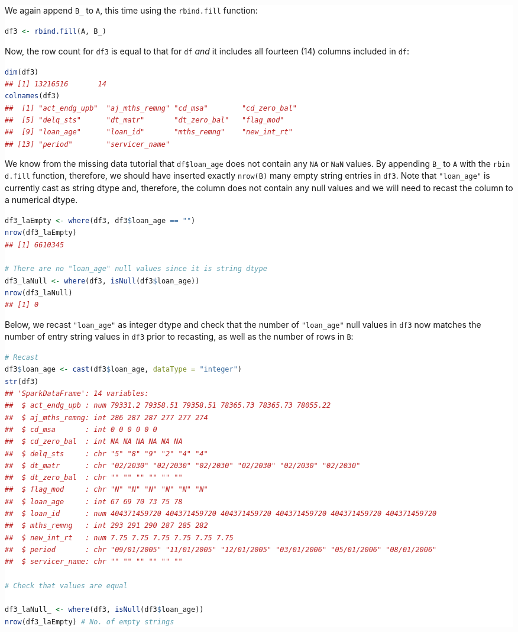 We again append `B_` to `A`, this time using the `rbind.fill` function:


```r
df3 <- rbind.fill(A, B_)
```

Now, the row count for `df3` is equal to that for `df` _and_ it includes all fourteen (14) columns included in `df`:


```r
dim(df3)
## [1] 13216516       14
colnames(df3)
##  [1] "act_endg_upb"  "aj_mths_remng" "cd_msa"        "cd_zero_bal"  
##  [5] "delq_sts"      "dt_matr"       "dt_zero_bal"   "flag_mod"     
##  [9] "loan_age"      "loan_id"       "mths_remng"    "new_int_rt"   
## [13] "period"        "servicer_name"
```

We know from the missing data tutorial that `df$loan_age` does not contain any `NA` or `NaN` values. By appending `B_` to `A` with the `rbind.fill` function, therefore, we should have inserted exactly `nrow(B)` many empty string entries in `df3`. Note that `"loan_age"` is currently cast as string dtype and, therefore, the column does not contain any null values and we will need to recast the column to a numerical dtype.


```r
df3_laEmpty <- where(df3, df3$loan_age == "")
nrow(df3_laEmpty)
## [1] 6610345

# There are no "loan_age" null values since it is string dtype
df3_laNull <- where(df3, isNull(df3$loan_age))
nrow(df3_laNull)
## [1] 0
```

Below, we recast `"loan_age"` as integer dtype and check that the number of `"loan_age"` null values in `df3` now matches the number of entry string values in `df3` prior to recasting, as well as the number of rows in `B`:


```r
# Recast
df3$loan_age <- cast(df3$loan_age, dataType = "integer")
str(df3)
## 'SparkDataFrame': 14 variables:
##  $ act_endg_upb : num 79331.2 79358.51 79358.51 78365.73 78365.73 78055.22
##  $ aj_mths_remng: int 286 287 287 277 277 274
##  $ cd_msa       : int 0 0 0 0 0 0
##  $ cd_zero_bal  : int NA NA NA NA NA NA
##  $ delq_sts     : chr "5" "8" "9" "2" "4" "4"
##  $ dt_matr      : chr "02/2030" "02/2030" "02/2030" "02/2030" "02/2030" "02/2030"
##  $ dt_zero_bal  : chr "" "" "" "" "" ""
##  $ flag_mod     : chr "N" "N" "N" "N" "N" "N"
##  $ loan_age     : int 67 69 70 73 75 78
##  $ loan_id      : num 404371459720 404371459720 404371459720 404371459720 404371459720 404371459720
##  $ mths_remng   : int 293 291 290 287 285 282
##  $ new_int_rt   : num 7.75 7.75 7.75 7.75 7.75 7.75
##  $ period       : chr "09/01/2005" "11/01/2005" "12/01/2005" "03/01/2006" "05/01/2006" "08/01/2006"
##  $ servicer_name: chr "" "" "" "" "" ""

# Check that values are equal

df3_laNull_ <- where(df3, isNull(df3$loan_age))
nrow(df3_laEmpty) # No. of empty strings
```